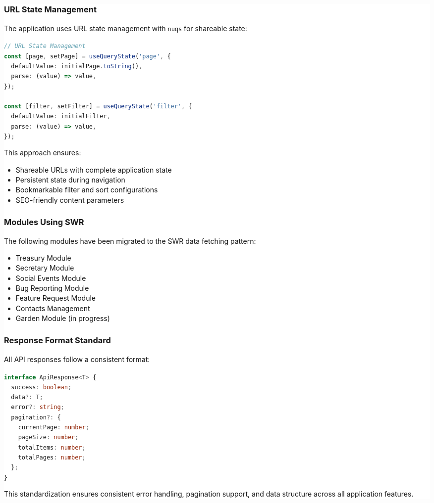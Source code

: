 ### URL State Management

The application uses URL state management with `nuqs` for shareable state:

```typescript
// URL State Management
const [page, setPage] = useQueryState('page', {
  defaultValue: initialPage.toString(),
  parse: (value) => value,
});

const [filter, setFilter] = useQueryState('filter', {
  defaultValue: initialFilter,
  parse: (value) => value,
});
```

This approach ensures:

- Shareable URLs with complete application state
- Persistent state during navigation
- Bookmarkable filter and sort configurations
- SEO-friendly content parameters

### Modules Using SWR

The following modules have been migrated to the SWR data fetching pattern:

- Treasury Module
- Secretary Module
- Social Events Module
- Bug Reporting Module
- Feature Request Module
- Contacts Management
- Garden Module (in progress)

### Response Format Standard

All API responses follow a consistent format:

```typescript
interface ApiResponse<T> {
  success: boolean;
  data?: T;
  error?: string;
  pagination?: {
    currentPage: number;
    pageSize: number;
    totalItems: number;
    totalPages: number;
  };
}
```

This standardization ensures consistent error handling, pagination support, and data structure across all application features.
